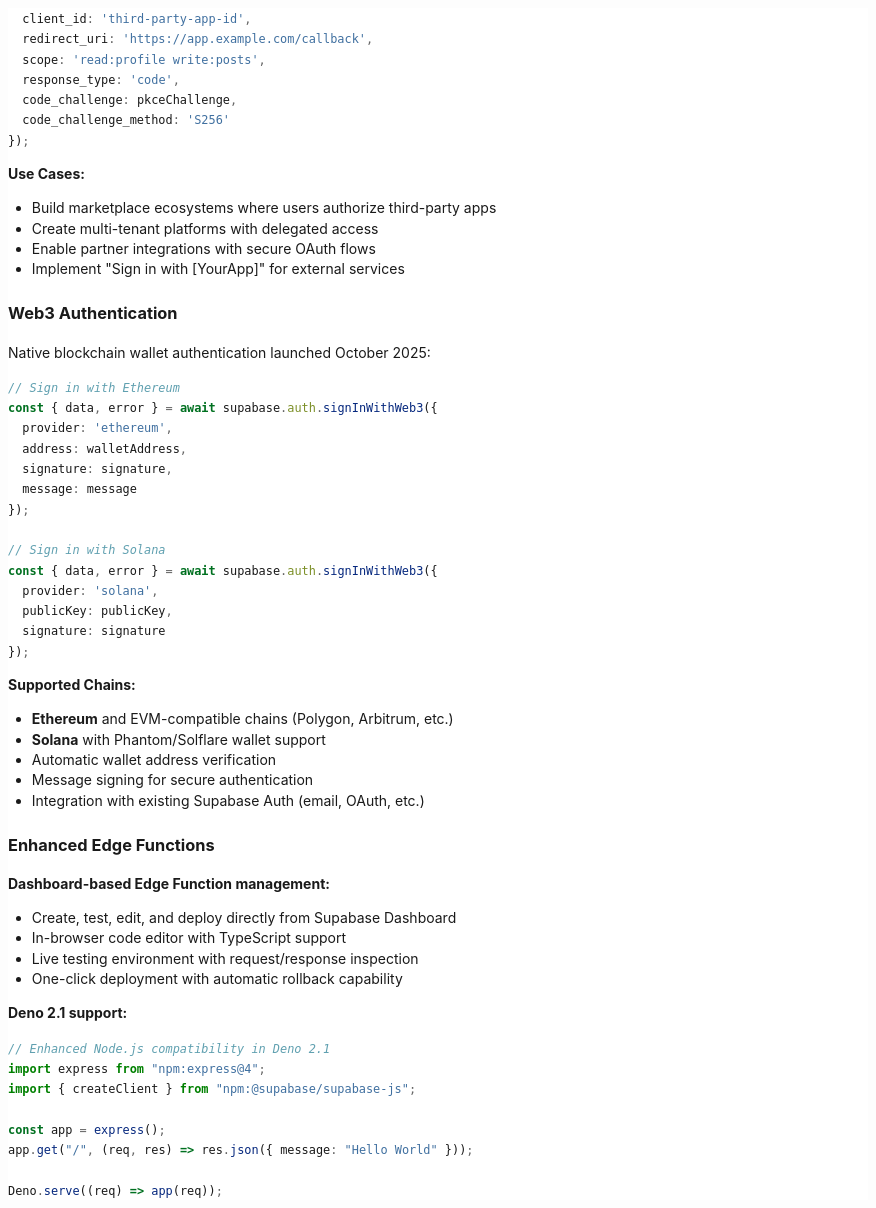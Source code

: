 ```typescript
  client_id: 'third-party-app-id',
  redirect_uri: 'https://app.example.com/callback',
  scope: 'read:profile write:posts',
  response_type: 'code',
  code_challenge: pkceChallenge,
  code_challenge_method: 'S256'
});
```

**Use Cases:**
- Build marketplace ecosystems where users authorize third-party apps
- Create multi-tenant platforms with delegated access
- Enable partner integrations with secure OAuth flows
- Implement "Sign in with [YourApp]" for external services

### Web3 Authentication

Native blockchain wallet authentication launched October 2025:

```typescript
// Sign in with Ethereum
const { data, error } = await supabase.auth.signInWithWeb3({
  provider: 'ethereum',
  address: walletAddress,
  signature: signature,
  message: message
});

// Sign in with Solana
const { data, error } = await supabase.auth.signInWithWeb3({
  provider: 'solana',
  publicKey: publicKey,
  signature: signature
});
```

**Supported Chains:**
- **Ethereum** and EVM-compatible chains (Polygon, Arbitrum, etc.)
- **Solana** with Phantom/Solflare wallet support
- Automatic wallet address verification
- Message signing for secure authentication
- Integration with existing Supabase Auth (email, OAuth, etc.)

### Enhanced Edge Functions

**Dashboard-based Edge Function management:**
- Create, test, edit, and deploy directly from Supabase Dashboard
- In-browser code editor with TypeScript support
- Live testing environment with request/response inspection
- One-click deployment with automatic rollback capability

**Deno 2.1 support:**
```typescript
// Enhanced Node.js compatibility in Deno 2.1
import express from "npm:express@4";
import { createClient } from "npm:@supabase/supabase-js";

const app = express();
app.get("/", (req, res) => res.json({ message: "Hello World" }));

Deno.serve((req) => app(req));
```
